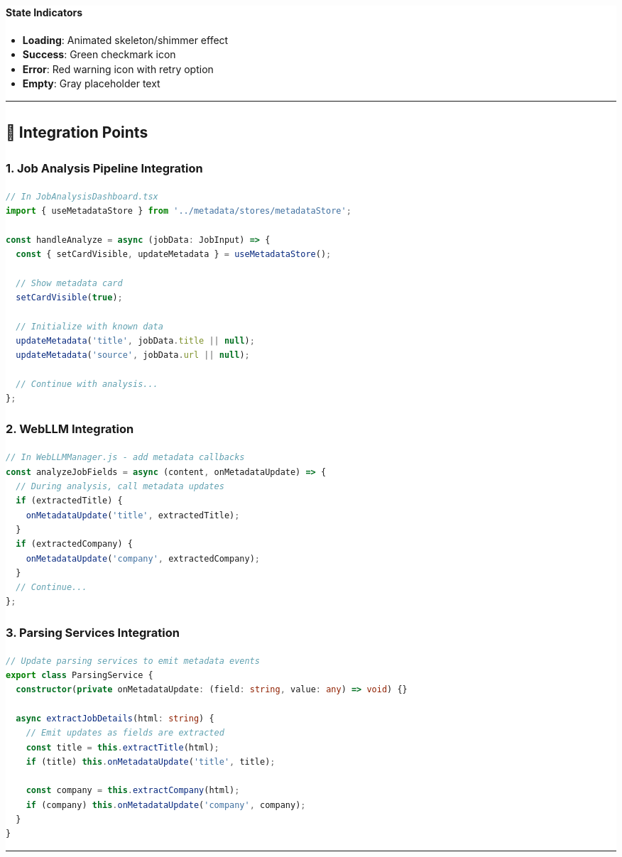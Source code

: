 #### **State Indicators**
- **Loading**: Animated skeleton/shimmer effect
- **Success**: Green checkmark icon
- **Error**: Red warning icon with retry option
- **Empty**: Gray placeholder text

---

## 🔌 **Integration Points**

### **1. Job Analysis Pipeline Integration**
```typescript
// In JobAnalysisDashboard.tsx
import { useMetadataStore } from '../metadata/stores/metadataStore';

const handleAnalyze = async (jobData: JobInput) => {
  const { setCardVisible, updateMetadata } = useMetadataStore();
  
  // Show metadata card
  setCardVisible(true);
  
  // Initialize with known data
  updateMetadata('title', jobData.title || null);
  updateMetadata('source', jobData.url || null);
  
  // Continue with analysis...
};
```

### **2. WebLLM Integration**
```typescript
// In WebLLMManager.js - add metadata callbacks
const analyzeJobFields = async (content, onMetadataUpdate) => {
  // During analysis, call metadata updates
  if (extractedTitle) {
    onMetadataUpdate('title', extractedTitle);
  }
  if (extractedCompany) {
    onMetadataUpdate('company', extractedCompany);
  }
  // Continue...
};
```

### **3. Parsing Services Integration**
```typescript
// Update parsing services to emit metadata events
export class ParsingService {
  constructor(private onMetadataUpdate: (field: string, value: any) => void) {}
  
  async extractJobDetails(html: string) {
    // Emit updates as fields are extracted
    const title = this.extractTitle(html);
    if (title) this.onMetadataUpdate('title', title);
    
    const company = this.extractCompany(html);
    if (company) this.onMetadataUpdate('company', company);
  }
}
```

---